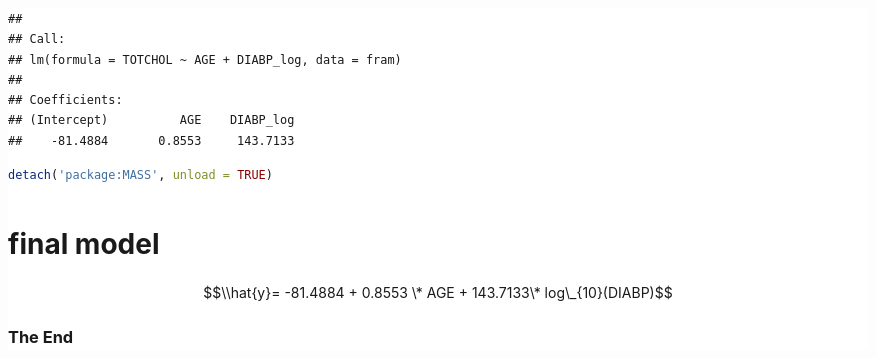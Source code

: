     ## 
    ## Call:
    ## lm(formula = TOTCHOL ~ AGE + DIABP_log, data = fram)
    ## 
    ## Coefficients:
    ## (Intercept)          AGE    DIABP_log  
    ##    -81.4884       0.8553     143.7133

``` r
detach('package:MASS', unload = TRUE)
```

final model
===========

$$\\hat{y}= -81.4884 + 0.8553 \* AGE + 143.7133\* log\_{10}(DIABP)$$

### The End
